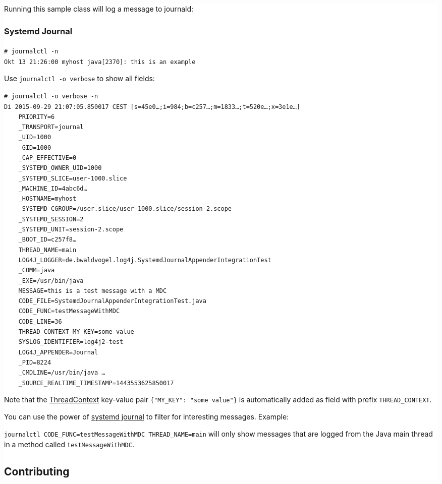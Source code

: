 Running this sample class will log a message to journald:

### Systemd Journal

```
# journalctl -n
Okt 13 21:26:00 myhost java[2370]: this is an example
```

Use `journalctl -o verbose` to show all fields:

```
# journalctl -o verbose -n
Di 2015-09-29 21:07:05.850017 CEST [s=45e0…;i=984;b=c257…;m=1833…;t=520e…;x=3e1e…]
    PRIORITY=6
    _TRANSPORT=journal
    _UID=1000
    _GID=1000
    _CAP_EFFECTIVE=0
    _SYSTEMD_OWNER_UID=1000
    _SYSTEMD_SLICE=user-1000.slice
    _MACHINE_ID=4abc6d…
    _HOSTNAME=myhost
    _SYSTEMD_CGROUP=/user.slice/user-1000.slice/session-2.scope
    _SYSTEMD_SESSION=2
    _SYSTEMD_UNIT=session-2.scope
    _BOOT_ID=c257f8…
    THREAD_NAME=main
    LOG4J_LOGGER=de.bwaldvogel.log4j.SystemdJournalAppenderIntegrationTest
    _COMM=java
    _EXE=/usr/bin/java
    MESSAGE=this is a test message with a MDC
    CODE_FILE=SystemdJournalAppenderIntegrationTest.java
    CODE_FUNC=testMessageWithMDC
    CODE_LINE=36
    THREAD_CONTEXT_MY_KEY=some value
    SYSLOG_IDENTIFIER=log4j2-test
    LOG4J_APPENDER=Journal
    _PID=8224
    _CMDLINE=/usr/bin/java …
    _SOURCE_REALTIME_TIMESTAMP=1443553625850017
```

Note that the [ThreadContext][thread-context] key-value pair `{"MY_KEY": "some value"}` is automatically added as field with prefix `THREAD_CONTEXT`.

You can use the power of [systemd journal][systemd-journal] to filter for interesting messages. Example:

`journalctl CODE_FUNC=testMessageWithMDC THREAD_NAME=main` will only show messages that are logged from the Java main thread in a method called `testMessageWithMDC`.


## Contributing ##


[1.x-branch]: https://github.com/bwaldvogel/log4j-systemd-journal-appender/tree/1.x
[log4j]: http://logging.apache.org/log4j/2.x/
[thread-context]: http://logging.apache.org/log4j/2.x/manual/thread-context.html
[systemd-for-developers]: http://0pointer.de/blog/projects/journal-submit.html
[systemd-journal]: http://www.freedesktop.org/software/systemd/man/systemd-journald.service.html
[systemd-journal-fields]: http://www.freedesktop.org/software/systemd/man/systemd.journal-fields.html
[logback-journal]: https://github.com/gnieh/logback-journal